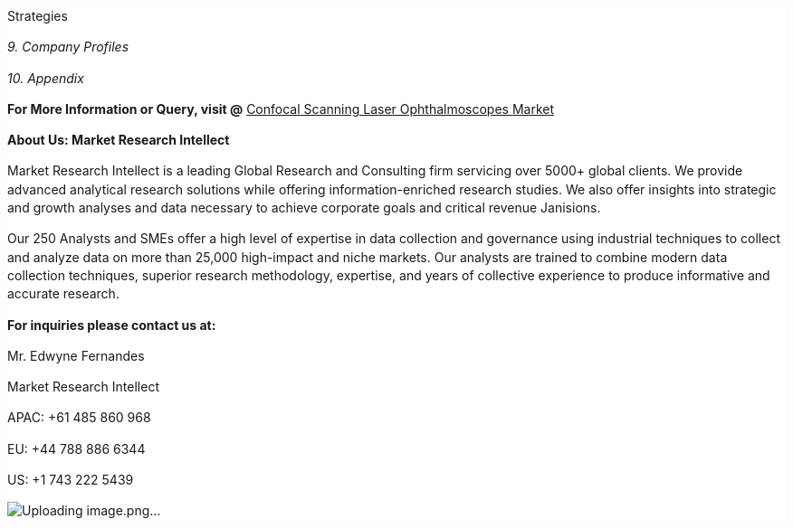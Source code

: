 Strategies</span></em></li></ul><p><em><span class="font-[700]">9. Company Profiles</span></em></p><p><em><span class="font-[700]">10. Appendix</span></em></p><p><span class="font-[700]"><strong>For More Information or Query, visit&nbsp;@</strong>&nbsp;</span><span class="font-[700]"><a href="https://www.marketresearchintellect.com/product/global-confocal-scanning-laser-ophthalmoscopes-market-size-forecast/?utm_source=Linkedin&utm_medium=858" target="_blank" data-tracking-control-name="article-ssr-frontend-pulse_little-text-block" data-tracking-will-navigate="" data-test-link="">Confocal Scanning Laser Ophthalmoscopes Market</a></span></p><p><strong><span class="font-[700]">About Us: Market Research Intellect</span></strong></p><p><span class="">Market Research Intellect is a leading Global Research and Consulting firm servicing over 5000+ global clients. We provide advanced analytical research solutions while offering information-enriched research studies.&nbsp;</span>We also offer insights into strategic and growth analyses and data necessary to achieve corporate goals and critical revenue Janisions.</p><p><span class="">Our 250 Analysts and SMEs offer a high level of expertise in data collection and governance using industrial techniques to collect and analyze data on more than 25,000 high-impact and niche markets. Our analysts are trained to combine modern data collection techniques, superior research methodology, expertise, and years of collective experience to produce informative and accurate research.</span></p><p><strong>For inquiries please contact us at:</strong></p><p>Mr. Edwyne Fernandes</p><p>Market Research Intellect</p><p>APAC: +61 485 860 968</p><p>EU: +44 788 886 6344</p><p>US: +1 743 222 5439</p>
![Uploading image.png…]()
